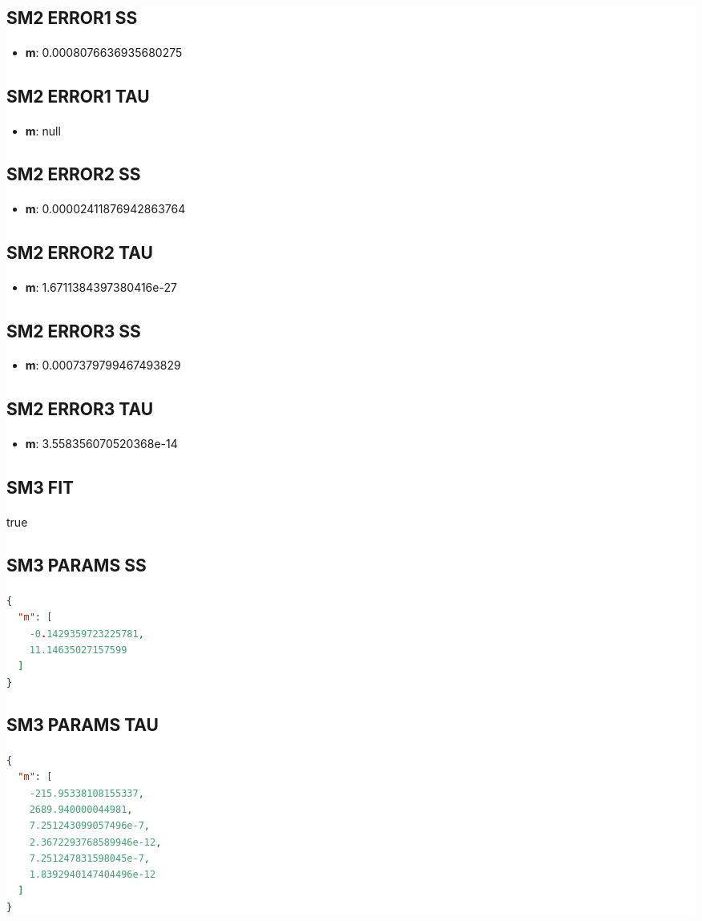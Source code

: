 ## SM2 ERROR1 SS

- **m**: 0.0008076636935680275

## SM2 ERROR1 TAU

- **m**: null

## SM2 ERROR2 SS

- **m**: 0.00002411876942863764

## SM2 ERROR2 TAU

- **m**: 1.6711384397380416e-27

## SM2 ERROR3 SS

- **m**: 0.0007379799467493829

## SM2 ERROR3 TAU

- **m**: 3.558356070520368e-14

## SM3 FIT

true

## SM3 PARAMS SS

```json
{
  "m": [
    -0.1429359723225781,
    11.14635027157599
  ]
}
```

## SM3 PARAMS TAU

```json
{
  "m": [
    -215.95338108155337,
    2689.940000044981,
    7.251243099057496e-7,
    2.3672293768589946e-12,
    7.251247831598045e-7,
    1.8392940147404496e-12
  ]
}
```
